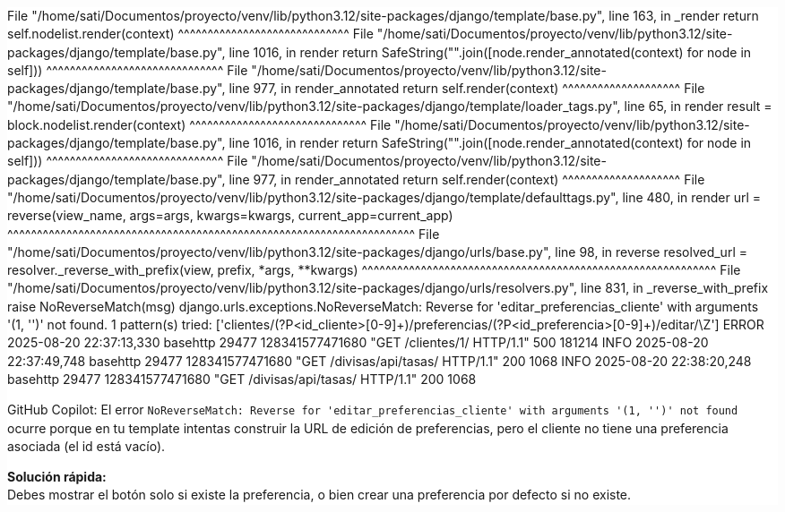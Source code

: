   File "/home/sati/Documentos/proyecto/venv/lib/python3.12/site-packages/django/template/base.py", line 163, in _render
    return self.nodelist.render(context)
           ^^^^^^^^^^^^^^^^^^^^^^^^^^^^^
  File "/home/sati/Documentos/proyecto/venv/lib/python3.12/site-packages/django/template/base.py", line 1016, in render
    return SafeString("".join([node.render_annotated(context) for node in self]))
                               ^^^^^^^^^^^^^^^^^^^^^^^^^^^^^^
  File "/home/sati/Documentos/proyecto/venv/lib/python3.12/site-packages/django/template/base.py", line 977, in render_annotated
    return self.render(context)
           ^^^^^^^^^^^^^^^^^^^^
  File "/home/sati/Documentos/proyecto/venv/lib/python3.12/site-packages/django/template/loader_tags.py", line 65, in render
    result = block.nodelist.render(context)
             ^^^^^^^^^^^^^^^^^^^^^^^^^^^^^^
  File "/home/sati/Documentos/proyecto/venv/lib/python3.12/site-packages/django/template/base.py", line 1016, in render
    return SafeString("".join([node.render_annotated(context) for node in self]))
                               ^^^^^^^^^^^^^^^^^^^^^^^^^^^^^^
  File "/home/sati/Documentos/proyecto/venv/lib/python3.12/site-packages/django/template/base.py", line 977, in render_annotated
    return self.render(context)
           ^^^^^^^^^^^^^^^^^^^^
  File "/home/sati/Documentos/proyecto/venv/lib/python3.12/site-packages/django/template/defaulttags.py", line 480, in render
    url = reverse(view_name, args=args, kwargs=kwargs, current_app=current_app)
          ^^^^^^^^^^^^^^^^^^^^^^^^^^^^^^^^^^^^^^^^^^^^^^^^^^^^^^^^^^^^^^^^^^^^^
  File "/home/sati/Documentos/proyecto/venv/lib/python3.12/site-packages/django/urls/base.py", line 98, in reverse
    resolved_url = resolver._reverse_with_prefix(view, prefix, *args, **kwargs)
                   ^^^^^^^^^^^^^^^^^^^^^^^^^^^^^^^^^^^^^^^^^^^^^^^^^^^^^^^^^^^^
  File "/home/sati/Documentos/proyecto/venv/lib/python3.12/site-packages/django/urls/resolvers.py", line 831, in _reverse_with_prefix
    raise NoReverseMatch(msg)
django.urls.exceptions.NoReverseMatch: Reverse for 'editar_preferencias_cliente' with arguments '(1, '')' not found. 1 pattern(s) tried: ['clientes/(?P<id_cliente>[0-9]+)/preferencias/(?P<id_preferencia>[0-9]+)/editar/\\Z']
ERROR 2025-08-20 22:37:13,330 basehttp 29477 128341577471680 "GET /clientes/1/ HTTP/1.1" 500 181214
INFO 2025-08-20 22:37:49,748 basehttp 29477 128341577471680 "GET /divisas/api/tasas/ HTTP/1.1" 200 1068
INFO 2025-08-20 22:38:20,248 basehttp 29477 128341577471680 "GET /divisas/api/tasas/ HTTP/1.1" 200 1068


GitHub Copilot: El error `NoReverseMatch: Reverse for 'editar_preferencias_cliente' with arguments '(1, '')' not found` ocurre porque en tu template intentas construir la URL de edición de preferencias, pero el cliente no tiene una preferencia asociada (el id está vacío).

**Solución rápida:**  
Debes mostrar el botón solo si existe la preferencia, o bien crear una preferencia por defecto si no existe.
